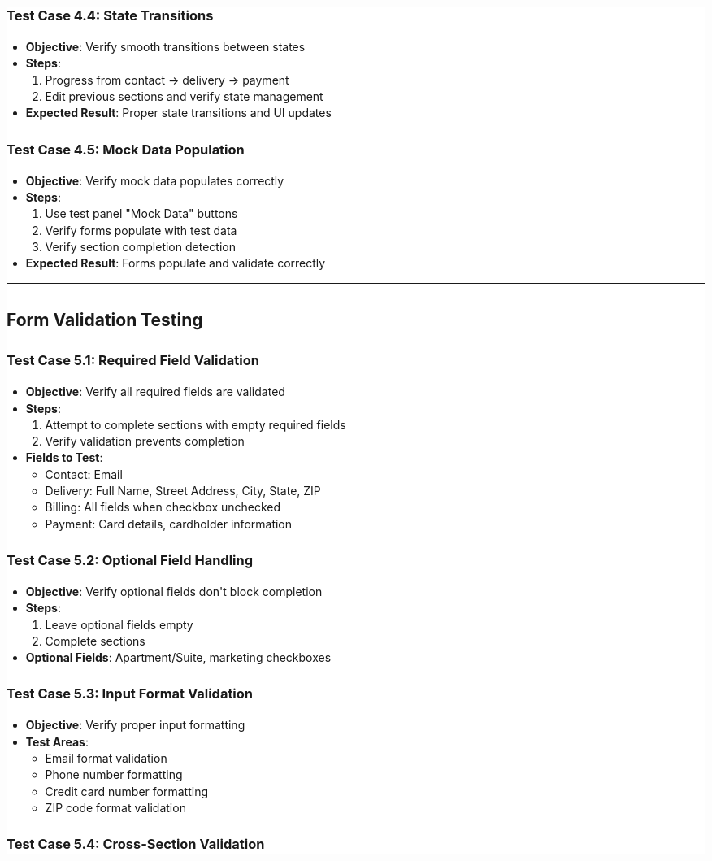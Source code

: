 ### Test Case 4.4: State Transitions

- **Objective**: Verify smooth transitions between states
- **Steps**:
  1. Progress from contact → delivery → payment
  2. Edit previous sections and verify state management
- **Expected Result**: Proper state transitions and UI updates

### Test Case 4.5: Mock Data Population

- **Objective**: Verify mock data populates correctly
- **Steps**:
  1. Use test panel "Mock Data" buttons
  2. Verify forms populate with test data
  3. Verify section completion detection
- **Expected Result**: Forms populate and validate correctly

---

## Form Validation Testing

### Test Case 5.1: Required Field Validation

- **Objective**: Verify all required fields are validated
- **Steps**:
  1. Attempt to complete sections with empty required fields
  2. Verify validation prevents completion
- **Fields to Test**:
  - Contact: Email
  - Delivery: Full Name, Street Address, City, State, ZIP
  - Billing: All fields when checkbox unchecked
  - Payment: Card details, cardholder information

### Test Case 5.2: Optional Field Handling

- **Objective**: Verify optional fields don't block completion
- **Steps**:
  1. Leave optional fields empty
  2. Complete sections
- **Optional Fields**: Apartment/Suite, marketing checkboxes

### Test Case 5.3: Input Format Validation

- **Objective**: Verify proper input formatting
- **Test Areas**:
  - Email format validation
  - Phone number formatting
  - Credit card number formatting
  - ZIP code format validation

### Test Case 5.4: Cross-Section Validation
